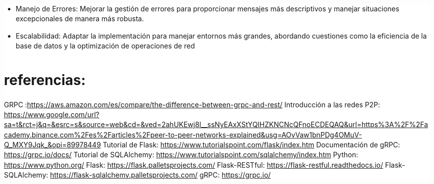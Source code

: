- Manejo de Errores: Mejorar la gestión de errores para proporcionar mensajes más descriptivos y manejar situaciones excepcionales de manera más robusta.

- Escalabilidad: Adaptar la implementación para manejar entornos más grandes, abordando cuestiones como la eficiencia de la base de datos y la optimización de operaciones de red

# referencias:
GRPC :https://aws.amazon.com/es/compare/the-difference-between-grpc-and-rest/
Introducción a las redes P2P: https://www.google.com/url?sa=t&rct=j&q=&esrc=s&source=web&cd=&ved=2ahUKEwj8l__ssNyEAxXStYQIHZKNCNcQFnoECDEQAQ&url=https%3A%2F%2Facademy.binance.com%2Fes%2Farticles%2Fpeer-to-peer-networks-explained&usg=AOvVaw1bnPDg4OMuV-Q_MXY9Jqk_&opi=89978449
Tutorial de Flask: https://www.tutorialspoint.com/flask/index.htm
Documentación de gRPC: https://grpc.io/docs/
Tutorial de SQLAlchemy: https://www.tutorialspoint.com/sqlalchemy/index.htm
Python: https://www.python.org/
Flask: https://flask.palletsprojects.com/
Flask-RESTful: https://flask-restful.readthedocs.io/
Flask-SQLAlchemy: https://flask-sqlalchemy.palletsprojects.com/
gRPC: https://grpc.io/
